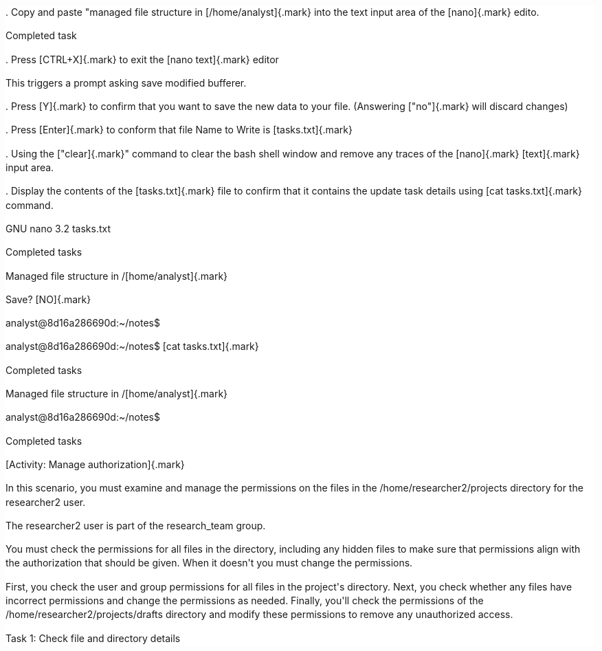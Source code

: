 . Copy and paste "managed file structure in [/home/analyst]{.mark} into
the text input area of the [nano]{.mark} edito.

Completed task

. Press [CTRL+X]{.mark} to exit the [nano text]{.mark} editor

This triggers a prompt asking save modified bufferer.

. Press [Y]{.mark} to confirm that you want to save the new data to your
file. (Answering ["no"]{.mark} will discard changes)

. Press [Enter]{.mark} to conform that file Name to Write is
[tasks.txt]{.mark}

. Using the ["clear]{.mark}" command to clear the bash shell window and
remove any traces of the [nano]{.mark} [text]{.mark} input area.

. Display the contents of the [tasks.txt]{.mark} file to confirm that it
contains the update task details using [cat tasks.txt]{.mark} command.

GNU nano 3.2 tasks.txt

Completed tasks

Managed file structure in /[home/analyst]{.mark}

Save? [NO]{.mark}

analyst@8d16a286690d:\~/notes\$

analyst@8d16a286690d:\~/notes\$ [cat tasks.txt]{.mark}

Completed tasks

Managed file structure in /[home/analyst]{.mark}

analyst@8d16a286690d:\~/notes\$

Completed tasks

[Activity: Manage authorization]{.mark}

In this scenario, you must examine and manage the permissions on the
files in the /home/researcher2/projects directory for the researcher2
user.

The researcher2 user is part of the research_team group.

You must check the permissions for all files in the directory, including
any hidden files to make sure that permissions align with the
authorization that should be given. When it doesn't you must change the
permissions.

First, you check the user and group permissions for all files in the
project's directory. Next, you check whether any files have incorrect
permissions and change the permissions as needed. Finally, you'll check
the permissions of the /home/researcher2/projects/drafts directory and
modify these permissions to remove any unauthorized access.

Task 1: Check file and directory details
